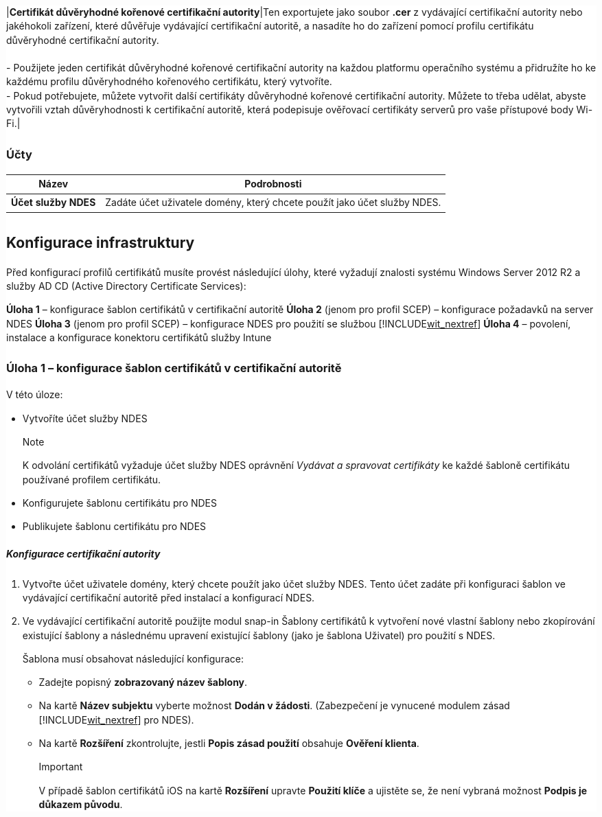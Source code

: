 |**Certifikát důvěryhodné kořenové certifikační autority**|Ten exportujete jako soubor **.cer** z vydávající certifikační autority nebo jakéhokoli zařízení, které důvěřuje vydávající certifikační autoritě, a nasadíte ho do zařízení pomocí profilu certifikátu důvěryhodné certifikační autority.<br /><br />-   Použijete jeden certifikát důvěryhodné kořenové certifikační autority na každou platformu operačního systému a přidružíte ho ke každému profilu důvěryhodného kořenového certifikátu, který vytvoříte.<br />-   Pokud potřebujete, můžete vytvořit další certifikáty důvěryhodné kořenové certifikační autority. Můžete to třeba udělat, abyste vytvořili vztah důvěryhodnosti k certifikační autoritě, která podepisuje ověřovací certifikáty serverů pro vaše přístupové body Wi-Fi.|

### <a name="BKMK_Accounts"></a>Účty

|Název|Podrobnosti|
|---------|---------------|
|**Účet služby NDES**|Zadáte účet uživatele domény, který chcete použít jako účet služby NDES.|

## <a name="BKMK_ConfigureInfrastructure"></a>Konfigurace infrastruktury
Před konfigurací profilů certifikátů musíte provést následující úlohy, které vyžadují znalosti systému Windows Server 2012 R2 a služby AD CD (Active Directory Certificate Services):

**Úloha 1** – konfigurace šablon certifikátů v certifikační autoritě 
**Úloha 2** (jenom pro profil SCEP) – konfigurace požadavků na server NDES 
**Úloha 3** (jenom pro profil SCEP) – konfigurace NDES pro použití se službou [!INCLUDE[wit_nextref](../Token/wit_nextref_md.md)] 
**Úloha 4** – povolení, instalace a konfigurace konektoru certifikátů služby Intune

### <a name="BKMK_ConfigOnPremTask1"></a>Úloha 1 – konfigurace šablon certifikátů v certifikační autoritě
V této úloze:

-   Vytvoříte účet služby NDES

    > [!NOTE]
    > K odvolání certifikátů vyžaduje účet služby NDES oprávnění *Vydávat a spravovat certifikáty* ke každé šabloně certifikátu používané profilem certifikátu.

-   Konfigurujete šablonu certifikátu pro NDES

-   Publikujete šablonu certifikátu pro NDES

##### Konfigurace certifikační autority

1.  Vytvořte účet uživatele domény, který chcete použít jako účet služby NDES. Tento účet zadáte při konfiguraci šablon ve vydávající certifikační autoritě před instalací a konfigurací NDES.

2.  Ve vydávající certifikační autoritě použijte modul snap-in Šablony certifikátů k vytvoření nové vlastní šablony nebo zkopírování existující šablony a následnému upravení existující šablony (jako je šablona Uživatel) pro použití s NDES.

    Šablona musí obsahovat následující konfigurace:

    -   Zadejte popisný **zobrazovaný název šablony**.

    -   Na kartě **Název subjektu** vyberte možnost **Dodán v žádosti**. (Zabezpečení je vynucené modulem zásad [!INCLUDE[wit_nextref](../Token/wit_nextref_md.md)] pro NDES).

    -   Na kartě **Rozšíření** zkontrolujte, jestli **Popis zásad použití** obsahuje **Ověření klienta**.

        > [!IMPORTANT]
        > V případě šablon certifikátů iOS na kartě **Rozšíření** upravte **Použití klíče** a ujistěte se, že není vybraná možnost **Podpis je důkazem původu**.
